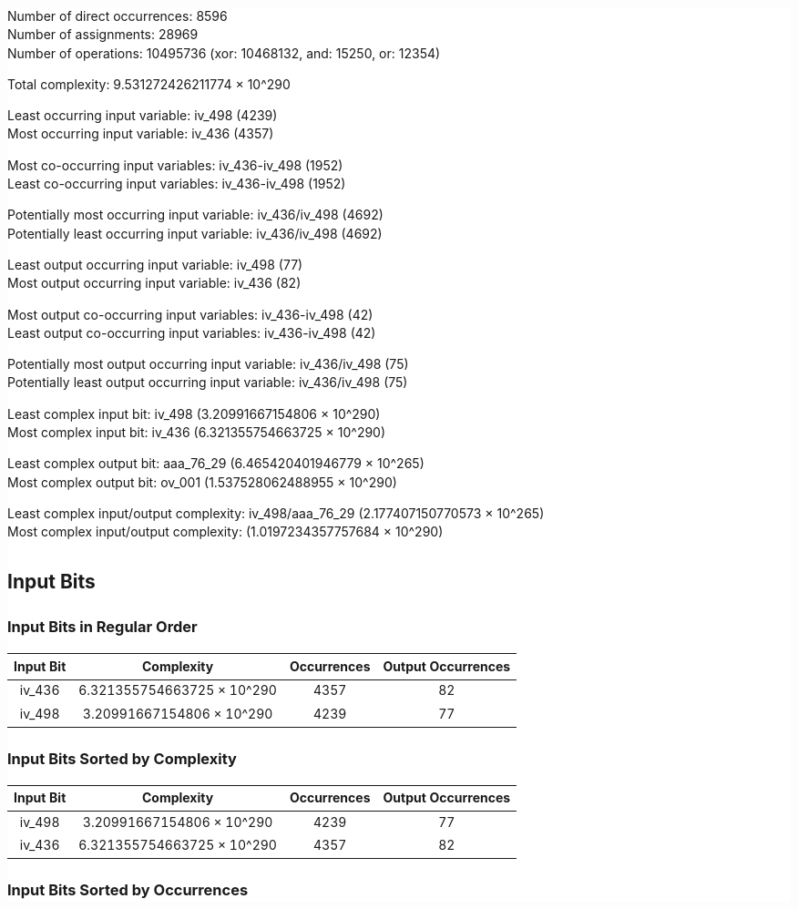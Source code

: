 Number of direct occurrences: 8596  
Number of assignments: 28969  
Number of operations: 10495736
(xor: 10468132,
and: 15250,
or: 12354)

Total complexity: 9.531272426211774 × 10^290

Least occurring input variable: iv_498 (4239)  
Most occurring input variable: iv_436 (4357)

Most co-occurring input variables: iv_436-iv_498 (1952)  
Least co-occurring input variables: iv_436-iv_498 (1952)

Potentially most occurring input variable: iv_436/iv_498 (4692)  
Potentially least occurring input variable: iv_436/iv_498 (4692)

Least output occurring input variable: iv_498 (77)  
Most output occurring input variable: iv_436 (82)

Most output co-occurring input variables: iv_436-iv_498 (42)  
Least output co-occurring input variables: iv_436-iv_498 (42)

Potentially most output occurring input variable: iv_436/iv_498 (75)  
Potentially least output occurring input variable: iv_436/iv_498 (75)

Least complex input bit: iv_498 (3.20991667154806 × 10^290)  
Most complex input bit: iv_436 (6.321355754663725 × 10^290)

Least complex output bit: aaa_76_29 (6.465420401946779 × 10^265)  
Most complex output bit: ov_001 (1.537528062488955 × 10^290)

Least complex input/output complexity: iv_498/aaa_76_29 (2.177407150770573 × 10^265)  
Most complex input/output complexity:  (1.0197234357757684 × 10^290)

## Input Bits

### Input Bits in Regular Order

| Input Bit | Complexity | Occurrences | Output Occurrences |
|:---------:|:----------:|:-----------:|:------------------:|
| iv_436 | 6.321355754663725 × 10^290 | 4357 | 82 |
| iv_498 | 3.20991667154806 × 10^290 | 4239 | 77 |

### Input Bits Sorted by Complexity

| Input Bit | Complexity | Occurrences | Output Occurrences |
|:---------:|:----------:|:-----------:|:------------------:|
| iv_498 | 3.20991667154806 × 10^290 | 4239 | 77 |
| iv_436 | 6.321355754663725 × 10^290 | 4357 | 82 |

### Input Bits Sorted by Occurrences
